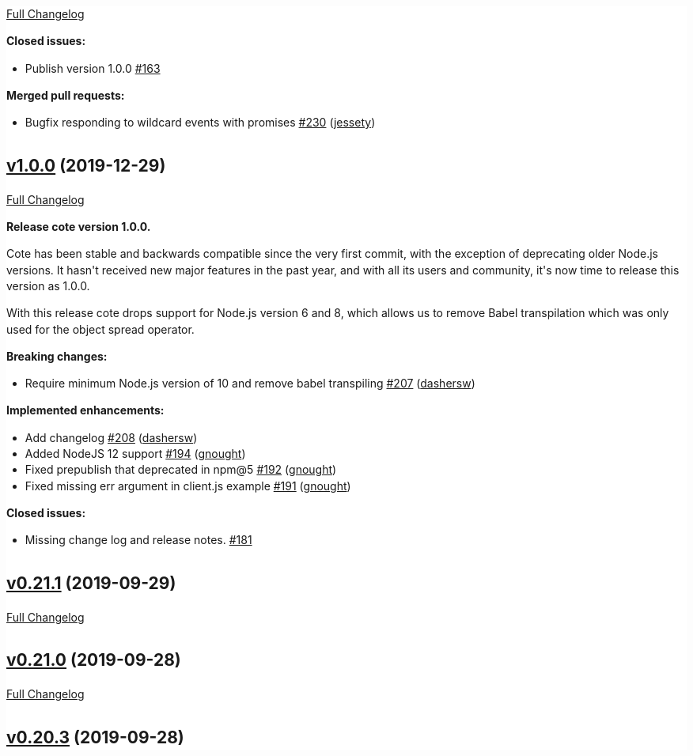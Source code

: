 [Full Changelog](https://github.com/dashersw/cote/compare/v1.0.0...v1.0.1)

**Closed issues:**

- Publish version 1.0.0 [\#163](https://github.com/dashersw/cote/issues/163)

**Merged pull requests:**

- Bugfix responding to wildcard events with promises [\#230](https://github.com/dashersw/cote/pull/230) ([jessety](https://github.com/jessety))

## [v1.0.0](https://github.com/dashersw/cote/tree/v1.0.0) (2019-12-29)

[Full Changelog](https://github.com/dashersw/cote/compare/v0.21.1...v1.0.0)

**Release cote version 1.0.0.**

Cote has been stable and backwards compatible since the very first commit, with the exception of deprecating older Node.js versions. It hasn't received new major features in the past year, and with all its users and community, it's now time to release this version as 1.0.0.

With this release cote drops support for Node.js version 6 and 8, which allows us to remove Babel transpilation which was only used for the object spread operator.

**Breaking changes:**

- Require minimum Node.js version of 10 and remove babel transpiling [\#207](https://github.com/dashersw/cote/pull/207) ([dashersw](https://github.com/dashersw))

**Implemented enhancements:**

- Add changelog [\#208](https://github.com/dashersw/cote/pull/208) ([dashersw](https://github.com/dashersw))
- Added NodeJS 12 support [\#194](https://github.com/dashersw/cote/pull/194) ([gnought](https://github.com/gnought))
- Fixed prepublish that deprecated in npm@5 [\#192](https://github.com/dashersw/cote/pull/192) ([gnought](https://github.com/gnought))
- Fixed missing err argument in client.js example [\#191](https://github.com/dashersw/cote/pull/191) ([gnought](https://github.com/gnought))

**Closed issues:**

- Missing change log and release notes. [\#181](https://github.com/dashersw/cote/issues/181)

## [v0.21.1](https://github.com/dashersw/cote/tree/v0.21.1) (2019-09-29)

[Full Changelog](https://github.com/dashersw/cote/compare/v0.21.0...v0.21.1)

## [v0.21.0](https://github.com/dashersw/cote/tree/v0.21.0) (2019-09-28)

[Full Changelog](https://github.com/dashersw/cote/compare/v0.20.3...v0.21.0)

## [v0.20.3](https://github.com/dashersw/cote/tree/v0.20.3) (2019-09-28)
